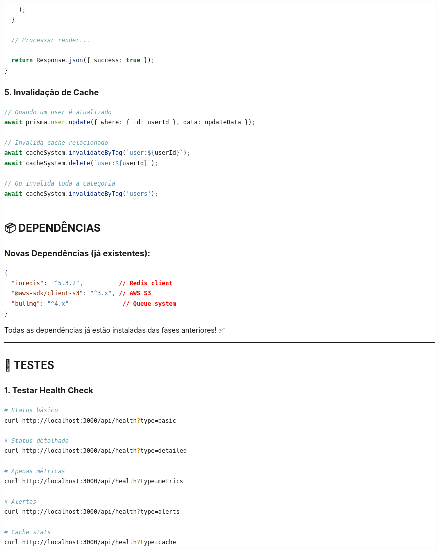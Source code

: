```typescript
    );
  }
  
  // Processar render...
  
  return Response.json({ success: true });
}
```

### 5. Invalidação de Cache

```typescript
// Quando um user é atualizado
await prisma.user.update({ where: { id: userId }, data: updateData });

// Invalida cache relacionado
await cacheSystem.invalidateByTag(`user:${userId}`);
await cacheSystem.delete(`user:${userId}`);

// Ou invalida toda a categoria
await cacheSystem.invalidateByTag('users');
```

---

## 📦 DEPENDÊNCIAS

### Novas Dependências (já existentes):

```json
{
  "ioredis": "^5.3.2",          // Redis client
  "@aws-sdk/client-s3": "^3.x", // AWS S3
  "bullmq": "^4.x"               // Queue system
}
```

Todas as dependências já estão instaladas das fases anteriores! ✅

---

## 🧪 TESTES

### 1. Testar Health Check

```bash
# Status básico
curl http://localhost:3000/api/health?type=basic

# Status detalhado
curl http://localhost:3000/api/health?type=detailed

# Apenas métricas
curl http://localhost:3000/api/health?type=metrics

# Alertas
curl http://localhost:3000/api/health?type=alerts

# Cache stats
curl http://localhost:3000/api/health?type=cache
```

